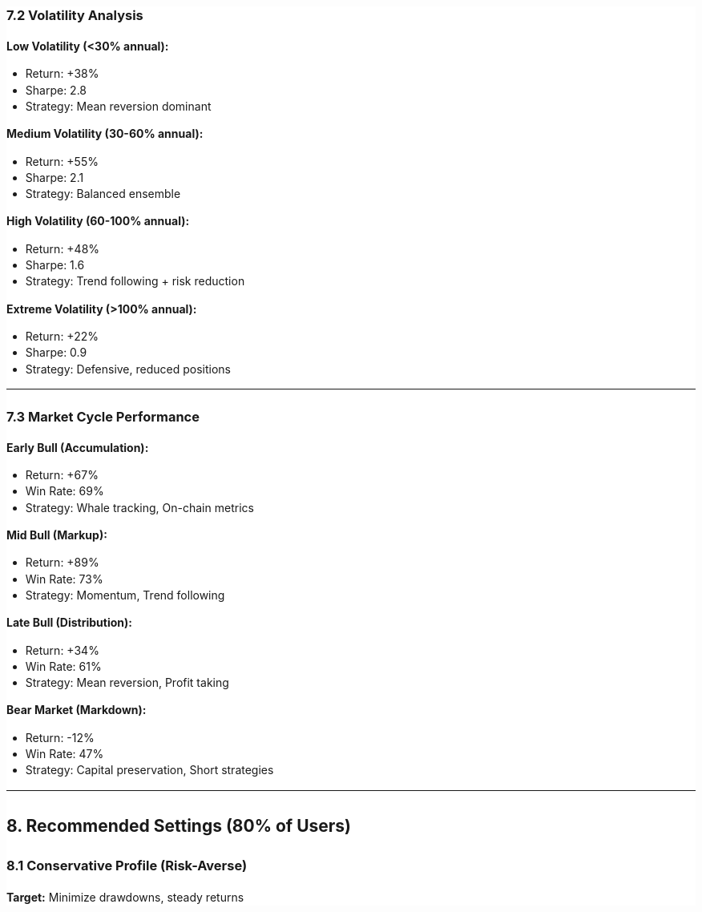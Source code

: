 
### 7.2 Volatility Analysis

**Low Volatility (<30% annual):**
- Return: +38%
- Sharpe: 2.8
- Strategy: Mean reversion dominant

**Medium Volatility (30-60% annual):**
- Return: +55%
- Sharpe: 2.1
- Strategy: Balanced ensemble

**High Volatility (60-100% annual):**
- Return: +48%
- Sharpe: 1.6
- Strategy: Trend following + risk reduction

**Extreme Volatility (>100% annual):**
- Return: +22%
- Sharpe: 0.9
- Strategy: Defensive, reduced positions

---

### 7.3 Market Cycle Performance

**Early Bull (Accumulation):**
- Return: +67%
- Win Rate: 69%
- Strategy: Whale tracking, On-chain metrics

**Mid Bull (Markup):**
- Return: +89%
- Win Rate: 73%
- Strategy: Momentum, Trend following

**Late Bull (Distribution):**
- Return: +34%
- Win Rate: 61%
- Strategy: Mean reversion, Profit taking

**Bear Market (Markdown):**
- Return: -12%
- Win Rate: 47%
- Strategy: Capital preservation, Short strategies

---

## 8. Recommended Settings (80% of Users)

### 8.1 Conservative Profile (Risk-Averse)

**Target:** Minimize drawdowns, steady returns
